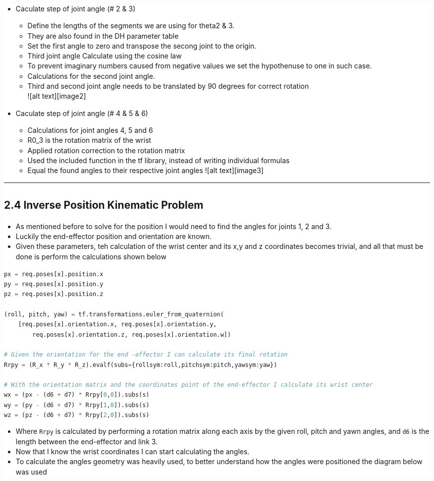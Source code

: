 * Caculate step of joint angle (# 2 & 3)
	- Define the lengths of the segments we are using for theta2 & 3.
	- They are also found in the DH parameter table
	- Set the first angle to zero and transpose the secong joint to the origin.
	- Third joint angle Calculate using the cosine law
	- To prevent imaginary numbers caused from negative values we set the hypothenuse to one in such case.
	- Calculations for the second joint angle.
	- Third and second joint angle needs to be translated by 90 degrees for correct rotation	
![alt text][image2]

* Caculate step of joint angle (# 4 & 5 & 6)
	- Calculations for joint angles 4, 5 and 6
	- R0_3 is the rotation matrix of the wrist
	- Applied rotation correction to the rotation matrix 
	- Used the included function in the tf library, instead of writing individual formulas
	- Equal the found angles to their respective joint angles
![alt text][image3]

---

## 2.4 Inverse Position Kinematic Problem
* As mentioned before to solve for the position I would need to find the angles for joints 1, 2 and 3. 
* Luckily the end-effector position and orientation are known. 
* Given these parameters, teh calculation of the wrist center and its x,y and z coordinates becomes trivial, and all that must be done is perform the calculations shown below

```python
px = req.poses[x].position.x
py = req.poses[x].position.y
pz = req.poses[x].position.z

(roll, pitch, yaw) = tf.transformations.euler_from_quaternion(
    [req.poses[x].orientation.x, req.poses[x].orientation.y,
        req.poses[x].orientation.z, req.poses[x].orientation.w])

# Given the orientation for the end -affector I can calculate its final rotation    
Rrpy = (R_x * R_y * R_z).evalf(subs={rollsym:roll,pitchsym:pitch,yawsym:yaw})

# With the orientation matrix and the coordinates point of the end-effector I calculate its wrist center 
wx = (px - (d6 + d7) * Rrpy[0,0]).subs(s)
wy = (py - (d6 + d7) * Rrpy[1,0]).subs(s)
wz = (pz - (d6 + d7) * Rrpy[2,0]).subs(s)
```

* Where `Rrpy` is calculated by performing a rotation matrix along each axis by the given roll, pitch and yawn angles, and `d6` is the length between the end-effector and link 3. 
* Now that I know the wrist coordinates I can start calculating the angles. 
* To calculate the angles geometry was heavily used, to better understand how the angles were positioned the diagram below was used
